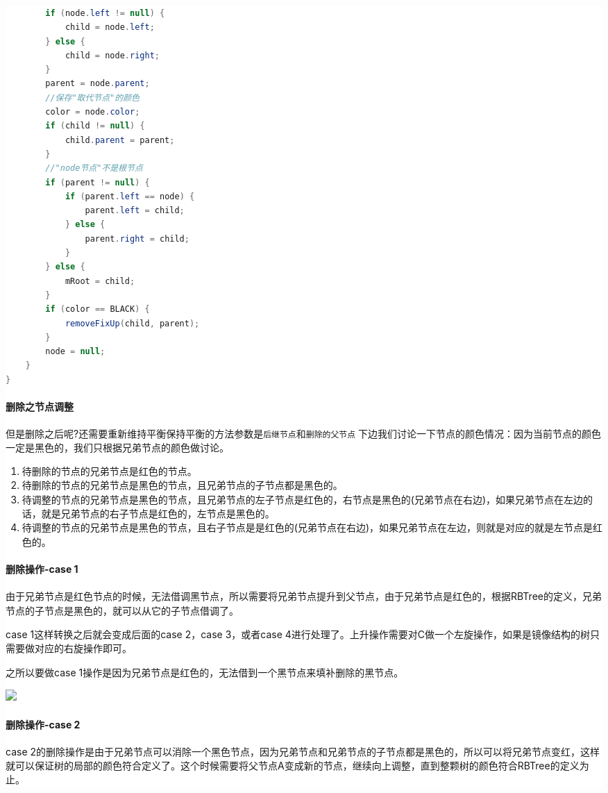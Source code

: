 ```java
        if (node.left != null) {
            child = node.left;
        } else {
            child = node.right;
        }
        parent = node.parent;
        //保存"取代节点"的颜色
        color = node.color;
        if (child != null) {
            child.parent = parent;
        }
        //"node节点"不是根节点
        if (parent != null) {
            if (parent.left == node) {
                parent.left = child;
            } else {
                parent.right = child;
            }
        } else {
            mRoot = child;
        }
        if (color == BLACK) {
            removeFixUp(child, parent);
        }
        node = null;
    }
}
```
#### 删除之节点调整
但是删除之后呢?还需要重新维持平衡保持平衡的方法参数是``后继节点``和``删除的父节点``
下边我们讨论一下节点的颜色情况：因为当前节点的颜色一定是黑色的，我们只根据兄弟节点的颜色做讨论。

1. 待删除的节点的兄弟节点是红色的节点。
1. 待删除的节点的兄弟节点是黑色的节点，且兄弟节点的子节点都是黑色的。
1. 待调整的节点的兄弟节点是黑色的节点，且兄弟节点的左子节点是红色的，右节点是黑色的(兄弟节点在右边)，如果兄弟节点在左边的话，就是兄弟节点的右子节点是红色的，左节点是黑色的。
1. 待调整的节点的兄弟节点是黑色的节点，且右子节点是是红色的(兄弟节点在右边)，如果兄弟节点在左边，则就是对应的就是左节点是红色的。
#### 删除操作-case 1

由于兄弟节点是红色节点的时候，无法借调黑节点，所以需要将兄弟节点提升到父节点，由于兄弟节点是红色的，根据RBTree的定义，兄弟节点的子节点是黑色的，就可以从它的子节点借调了。

case 1这样转换之后就会变成后面的case 2，case 3，或者case 4进行处理了。上升操作需要对C做一个左旋操作，如果是镜像结构的树只需要做对应的右旋操作即可。

之所以要做case 1操作是因为兄弟节点是红色的，无法借到一个黑节点来填补删除的黑节点。

![](http://upload-images.jianshu.io/upload_images/13369457-08fe2d6e2572d24b.jpg?imageMogr2/auto-orient/strip%7CimageView2/2/w/1240)



#### 删除操作-case 2

case 2的删除操作是由于兄弟节点可以消除一个黑色节点，因为兄弟节点和兄弟节点的子节点都是黑色的，所以可以将兄弟节点变红，这样就可以保证树的局部的颜色符合定义了。这个时候需要将父节点A变成新的节点，继续向上调整，直到整颗树的颜色符合RBTree的定义为止。
